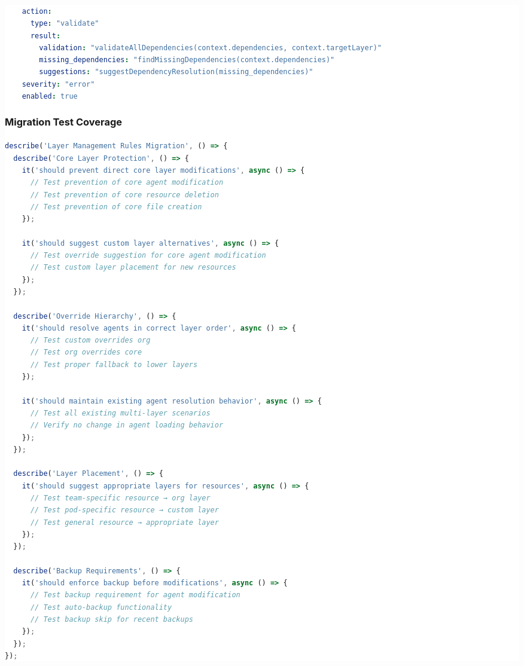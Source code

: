 ```yaml
    action:
      type: "validate"
      result:
        validation: "validateAllDependencies(context.dependencies, context.targetLayer)"
        missing_dependencies: "findMissingDependencies(context.dependencies)"
        suggestions: "suggestDependencyResolution(missing_dependencies)"
    severity: "error"
    enabled: true
```

### Migration Test Coverage
```typescript
describe('Layer Management Rules Migration', () => {
  describe('Core Layer Protection', () => {
    it('should prevent direct core layer modifications', async () => {
      // Test prevention of core agent modification
      // Test prevention of core resource deletion
      // Test prevention of core file creation
    });
    
    it('should suggest custom layer alternatives', async () => {
      // Test override suggestion for core agent modification
      // Test custom layer placement for new resources
    });
  });
  
  describe('Override Hierarchy', () => {
    it('should resolve agents in correct layer order', async () => {
      // Test custom overrides org
      // Test org overrides core
      // Test proper fallback to lower layers
    });
    
    it('should maintain existing agent resolution behavior', async () => {
      // Test all existing multi-layer scenarios
      // Verify no change in agent loading behavior
    });
  });
  
  describe('Layer Placement', () => {
    it('should suggest appropriate layers for resources', async () => {
      // Test team-specific resource → org layer
      // Test pod-specific resource → custom layer
      // Test general resource → appropriate layer
    });
  });
  
  describe('Backup Requirements', () => {
    it('should enforce backup before modifications', async () => {
      // Test backup requirement for agent modification
      // Test auto-backup functionality
      // Test backup skip for recent backups
    });
  });
});
```
